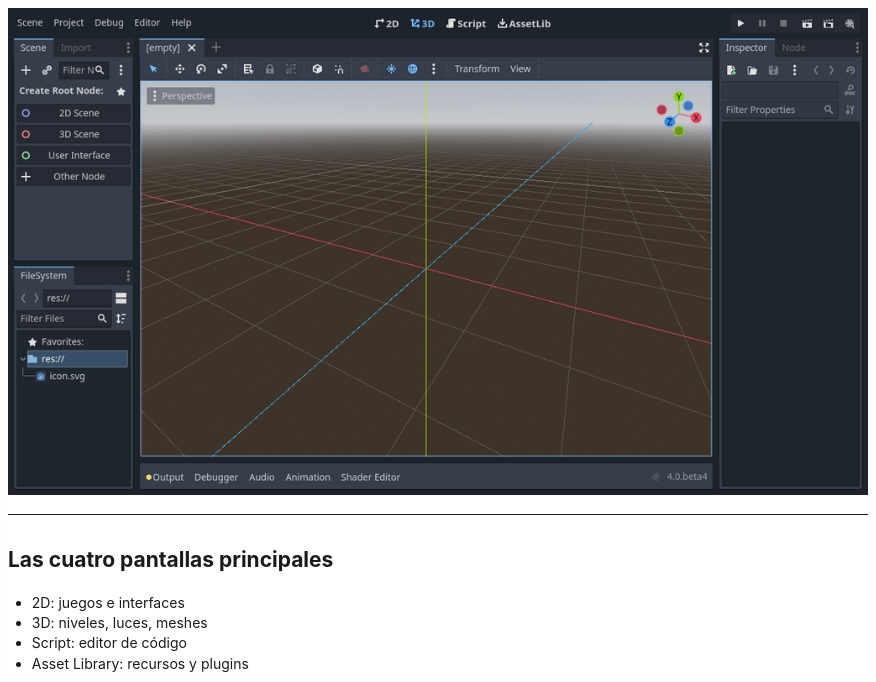 <img src="./imgs/editor_intro_editor_empty.webp" class="w-full rounded-md">

</div>

</div>

---

## Las cuatro pantallas principales

<div grid="~ cols-2 gap-4">
<div>

* 2D: juegos e interfaces
* 3D: niveles, luces, meshes
* Script: editor de código
* Asset Library: recursos y plugins

</div>

<div>
